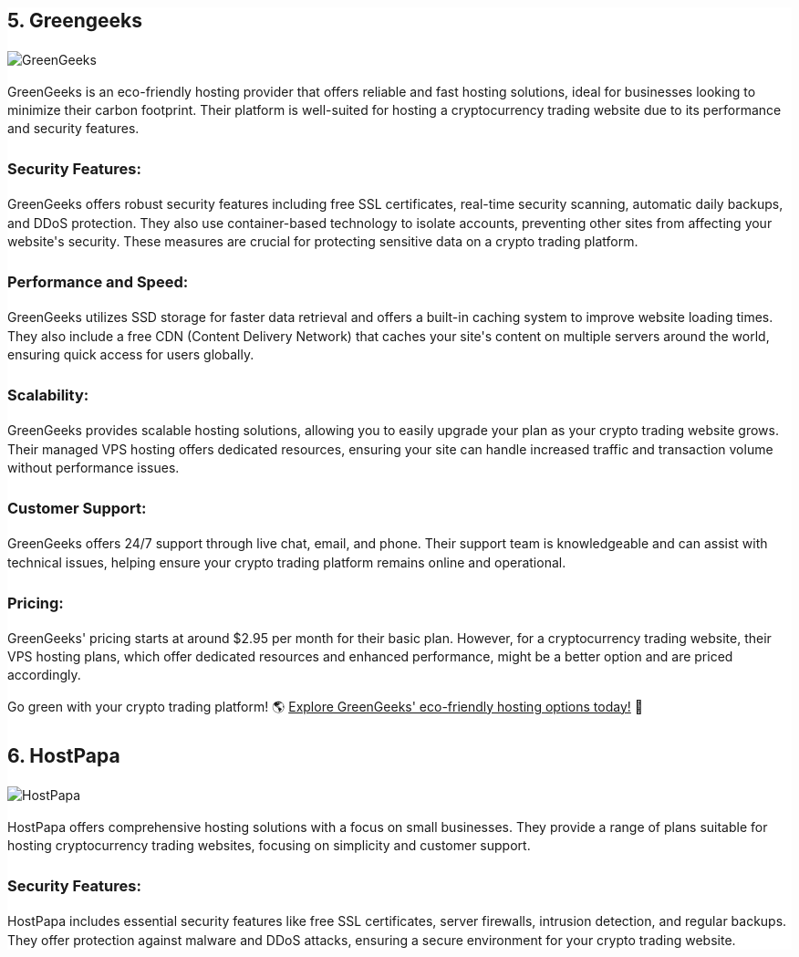 ## 5. Greengeeks

![GreenGeeks](https://i.imgur.com/eEwuntu.jpg "GreenGeeks Hosting")

GreenGeeks is an eco-friendly hosting provider that offers reliable and fast hosting solutions, ideal for businesses looking to minimize their carbon footprint. Their platform is well-suited for hosting a cryptocurrency trading website due to its performance and security features.

### Security Features:
GreenGeeks offers robust security features including free SSL certificates, real-time security scanning, automatic daily backups, and DDoS protection. They also use container-based technology to isolate accounts, preventing other sites from affecting your website's security. These measures are crucial for protecting sensitive data on a crypto trading platform.

### Performance and Speed:
GreenGeeks utilizes SSD storage for faster data retrieval and offers a built-in caching system to improve website loading times. They also include a free CDN (Content Delivery Network) that caches your site's content on multiple servers around the world, ensuring quick access for users globally.

### Scalability:
GreenGeeks provides scalable hosting solutions, allowing you to easily upgrade your plan as your crypto trading website grows. Their managed VPS hosting offers dedicated resources, ensuring your site can handle increased traffic and transaction volume without performance issues.

### Customer Support:
GreenGeeks offers 24/7 support through live chat, email, and phone. Their support team is knowledgeable and can assist with technical issues, helping ensure your crypto trading platform remains online and operational.

### Pricing:
GreenGeeks' pricing starts at around $2.95 per month for their basic plan. However, for a cryptocurrency trading website, their VPS hosting plans, which offer dedicated resources and enhanced performance, might be a better option and are priced accordingly.

Go green with your crypto trading platform! 🌎 [Explore GreenGeeks' eco-friendly hosting options today!](https://snipitx.com/greengeeks-jy) 🌿

## 6. HostPapa

![HostPapa](https://i.imgur.com/ouDTkvl.jpeg "HostPapa Hosting")

HostPapa offers comprehensive hosting solutions with a focus on small businesses. They provide a range of plans suitable for hosting cryptocurrency trading websites, focusing on simplicity and customer support.

### Security Features:
HostPapa includes essential security features like free SSL certificates, server firewalls, intrusion detection, and regular backups. They offer protection against malware and DDoS attacks, ensuring a secure environment for your crypto trading website.

